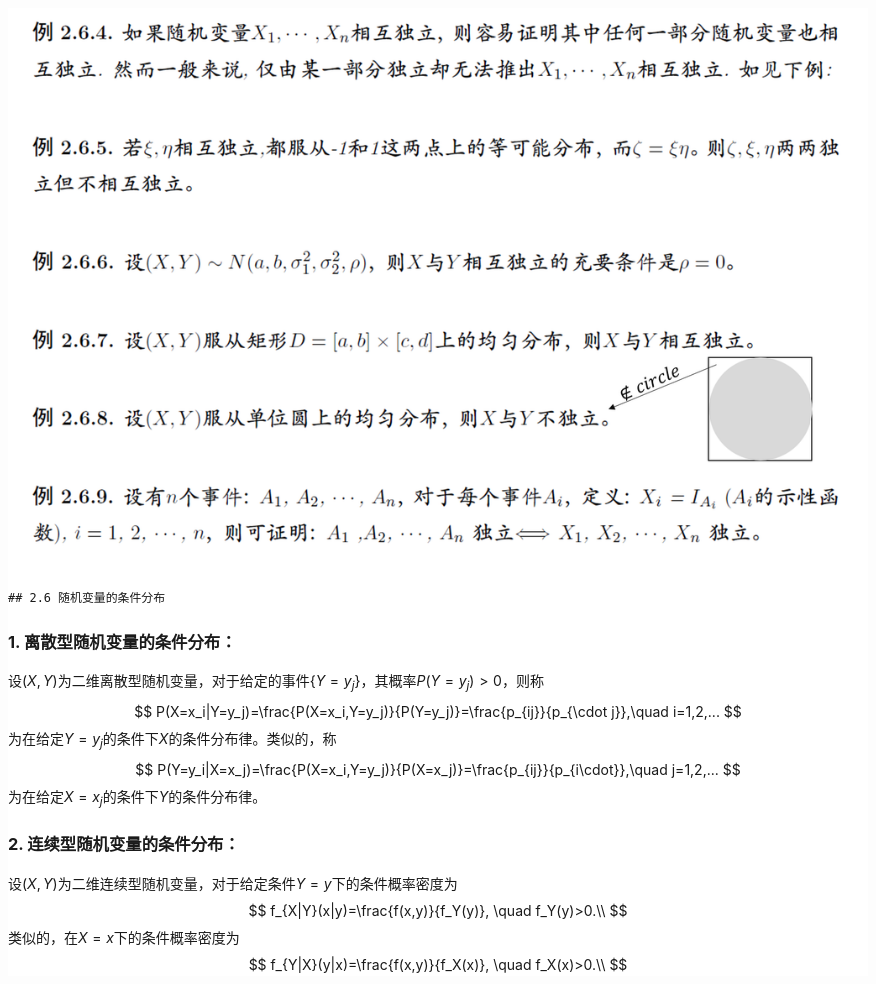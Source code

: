 ![](images/ch2/conclusion.png)


	## 2.6 随机变量的条件分布

### 1. 离散型随机变量的条件分布：
设$(X,Y)$为二维离散型随机变量，对于给定的事件$\{Y=y_j\}$，其概率$P(Y=y_j)>0$，则称
$$
P(X=x_i|Y=y_j)=\frac{P(X=x_i,Y=y_j)}{P(Y=y_j)}=\frac{p_{ij}}{p_{\cdot j}},\quad i=1,2,...
$$
为在给定$Y=y_j$的条件下$X$的条件分布律。类似的，称
$$
P(Y=y_i|X=x_j)=\frac{P(X=x_i,Y=y_j)}{P(X=x_j)}=\frac{p_{ij}}{p_{i\cdot}},\quad j=1,2,...
$$
为在给定$X=x_j$的条件下$Y$的条件分布律。

### 2. 连续型随机变量的条件分布：

设$(X,Y)$为二维连续型随机变量，对于给定条件$Y=y$下的条件概率密度为
$$
f_{X|Y}(x|y)=\frac{f(x,y)}{f_Y(y)}, \quad f_Y(y)>0.\\
$$
类似的，在$X=x$下的条件概率密度为
$$
f_{Y|X}(y|x)=\frac{f(x,y)}{f_X(x)}, \quad f_X(x)>0.\\
$$

